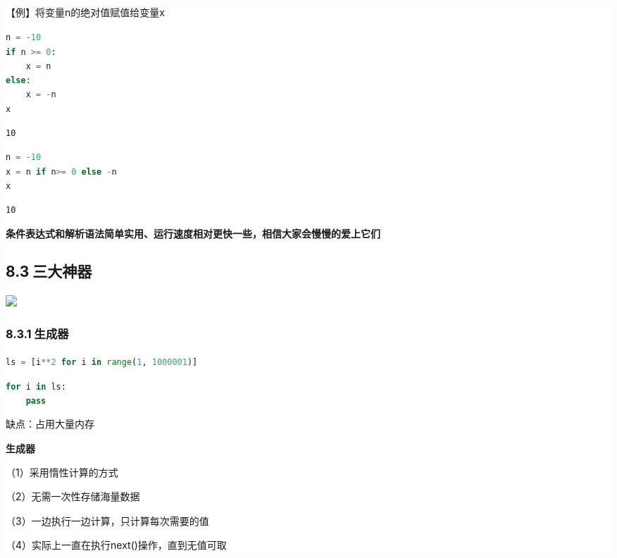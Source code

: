 【例】将变量n的绝对值赋值给变量x


```python
n = -10
if n >= 0:
    x = n
else:
    x = -n
x
```




    10




```python
n = -10
x = n if n>= 0 else -n
x
```




    10



**条件表达式和解析语法简单实用、运行速度相对更快一些，相信大家会慢慢的爱上它们**

## 8.3 三大神器

![](https://raw.githubusercontent.com/timerring/picgo/master/picbed/image-20220928221753540.png)

### 8.3.1 生成器


```python
ls = [i**2 for i in range(1, 1000001)]
```


```python
for i in ls:
    pass
```

缺点：占用大量内存

**生成器**  

  （1）采用惰性计算的方式   
     
  （2）无需一次性存储海量数据  

  （3）一边执行一边计算，只计算每次需要的值

  （4）实际上一直在执行next()操作，直到无值可取
